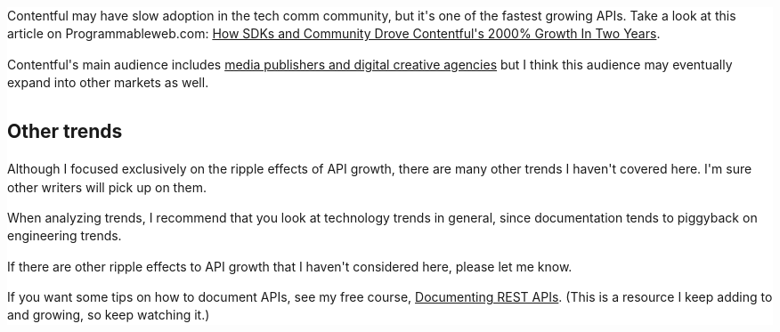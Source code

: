 Contentful may have slow adoption in the tech comm community, but it's one of the fastest growing APIs. Take a look at this article on Programmableweb.com: [How SDKs and Community Drove Contentful's 2000% Growth In Two Years](http://www.programmableweb.com/news/how-sdks-and-community-drove-contentfuls-2000-growth-two-years/analysis/2015/12/03).

Contentful's main audience includes [media publishers and digital creative agencies](http://www.programmableweb.com/news/how-sdks-and-community-drove-contentfuls-2000-growth-two-years/analysis/2015/12/03?page=3) but I think this audience may eventually expand into other markets as well.

## Other trends

Although I focused exclusively on the ripple effects of API growth, there are many other trends I haven't covered here. I'm sure other writers will pick up on them.

When analyzing trends, I recommend that you look at technology trends in general, since documentation tends to piggyback on engineering trends.

If there are other ripple effects to API growth that I haven't considered here, please let me know.

If you want some tips on how to document APIs, see my free course, <a href="https://idratherbewriting.com/learnapidoc/">Documenting REST APIs</a>. (This is a resource I keep adding to and growing, so keep watching it.)
